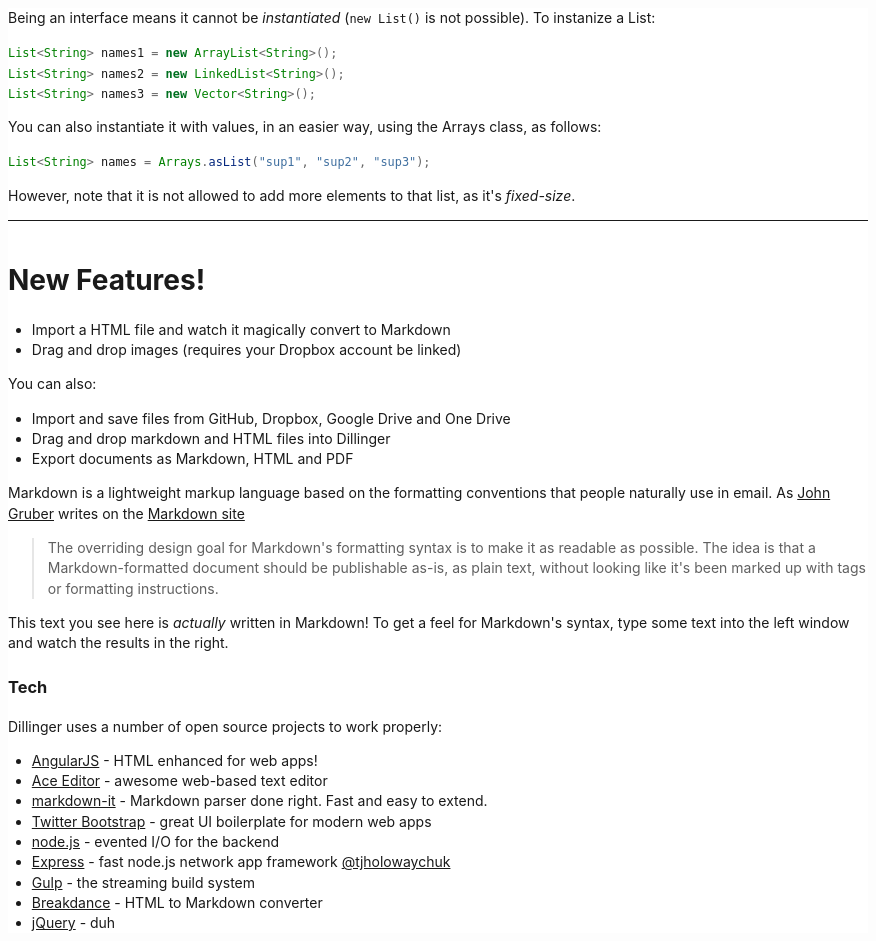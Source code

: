 Being an interface means it cannot be *instantiated* (`new List()` is not possible).
To instanize a List:
```java
List<String> names1 = new ArrayList<String>();
List<String> names2 = new LinkedList<String>();
List<String> names3 = new Vector<String>();
```
You can also instantiate it with values, in an easier way, using the Arrays class, as follows:
```java
List<String> names = Arrays.asList("sup1", "sup2", "sup3");
```
However, note that it is not allowed to add more elements to that list, as it's *fixed-size*.




---
# New Features!

  - Import a HTML file and watch it magically convert to Markdown
  - Drag and drop images (requires your Dropbox account be linked)


You can also:
  - Import and save files from GitHub, Dropbox, Google Drive and One Drive
  - Drag and drop markdown and HTML files into Dillinger
  - Export documents as Markdown, HTML and PDF

Markdown is a lightweight markup language based on the formatting conventions that people naturally use in email.  As [John Gruber] writes on the [Markdown site][df1]

> The overriding design goal for Markdown's
> formatting syntax is to make it as readable
> as possible. The idea is that a
> Markdown-formatted document should be
> publishable as-is, as plain text, without
> looking like it's been marked up with tags
> or formatting instructions.

This text you see here is *actually* written in Markdown! To get a feel for Markdown's syntax, type some text into the left window and watch the results in the right.

### Tech

Dillinger uses a number of open source projects to work properly:

* [AngularJS] - HTML enhanced for web apps!
* [Ace Editor] - awesome web-based text editor
* [markdown-it] - Markdown parser done right. Fast and easy to extend.
* [Twitter Bootstrap] - great UI boilerplate for modern web apps
* [node.js] - evented I/O for the backend
* [Express] - fast node.js network app framework [@tjholowaychuk]
* [Gulp] - the streaming build system
* [Breakdance](http://breakdance.io) - HTML to Markdown converter
* [jQuery] - duh


[//]: # (These are reference links used in the body of this note and get stripped out when the markdown processor does its job. There is no need to format nicely because it shouldn't be seen. Thanks SO - http://stackoverflow.com/questions/4823468/store-comments-in-markdown-syntax)
   [dill]: <https://github.com/joemccann/dillinger>
   [git-repo-url]: <https://github.com/joemccann/dillinger.git>
   [john gruber]: <http://daringfireball.net>
   [df1]: <http://daringfireball.net/projects/markdown/>
   [markdown-it]: <https://github.com/markdown-it/markdown-it>
   [Ace Editor]: <http://ace.ajax.org>
   [node.js]: <http://nodejs.org>
   [Twitter Bootstrap]: <http://twitter.github.com/bootstrap/>
   [jQuery]: <http://jquery.com>
   [@tjholowaychuk]: <http://twitter.com/tjholowaychuk>
   [express]: <http://expressjs.com>
   [AngularJS]: <http://angularjs.org>
   [Gulp]: <http://gulpjs.com>
   [PlDb]: <https://github.com/joemccann/dillinger/tree/master/plugins/dropbox/README.md>
   [PlGh]: <https://github.com/joemccann/dillinger/tree/master/plugins/github/README.md>
   [PlGd]: <https://github.com/joemccann/dillinger/tree/master/plugins/googledrive/README.md>
   [PlOd]: <https://github.com/joemccann/dillinger/tree/master/plugins/onedrive/README.md>
   [PlMe]: <https://github.com/joemccann/dillinger/tree/master/plugins/medium/README.md>
   [PlGa]: <https://github.com/RahulHP/dillinger/blob/master/plugins/googleanalytics/README.md>